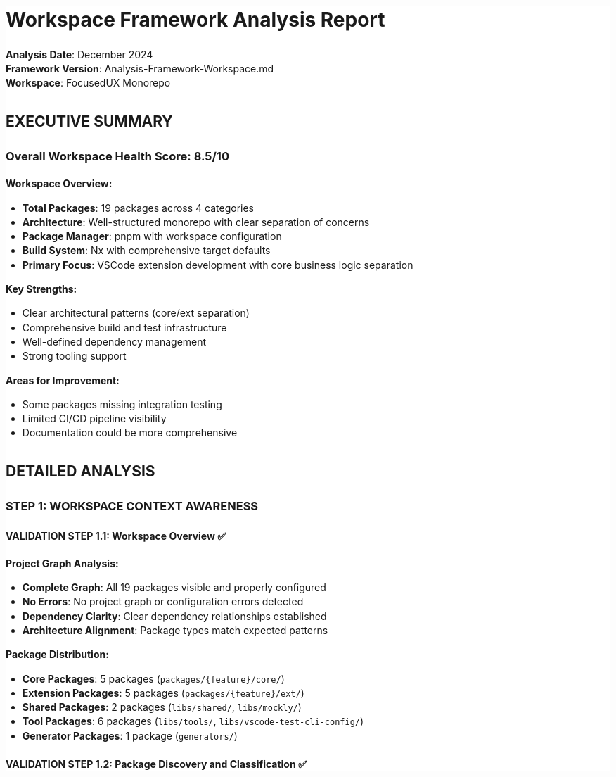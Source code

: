 # Workspace Framework Analysis Report

**Analysis Date**: December 2024  
**Framework Version**: Analysis-Framework-Workspace.md  
**Workspace**: FocusedUX Monorepo

## **EXECUTIVE SUMMARY**

### **Overall Workspace Health Score**: 8.5/10

**Workspace Overview:**

- **Total Packages**: 19 packages across 4 categories
- **Architecture**: Well-structured monorepo with clear separation of concerns
- **Package Manager**: pnpm with workspace configuration
- **Build System**: Nx with comprehensive target defaults
- **Primary Focus**: VSCode extension development with core business logic separation

**Key Strengths:**

- Clear architectural patterns (core/ext separation)
- Comprehensive build and test infrastructure
- Well-defined dependency management
- Strong tooling support

**Areas for Improvement:**

- Some packages missing integration testing
- Limited CI/CD pipeline visibility
- Documentation could be more comprehensive

## **DETAILED ANALYSIS**

### **STEP 1: WORKSPACE CONTEXT AWARENESS**

#### **VALIDATION STEP 1.1: Workspace Overview** ✅

**Project Graph Analysis:**

- **Complete Graph**: All 19 packages visible and properly configured
- **No Errors**: No project graph or configuration errors detected
- **Dependency Clarity**: Clear dependency relationships established
- **Architecture Alignment**: Package types match expected patterns

**Package Distribution:**

- **Core Packages**: 5 packages (`packages/{feature}/core/`)
- **Extension Packages**: 5 packages (`packages/{feature}/ext/`)
- **Shared Packages**: 2 packages (`libs/shared/`, `libs/mockly/`)
- **Tool Packages**: 6 packages (`libs/tools/`, `libs/vscode-test-cli-config/`)
- **Generator Packages**: 1 package (`generators/`)

#### **VALIDATION STEP 1.2: Package Discovery and Classification** ✅
